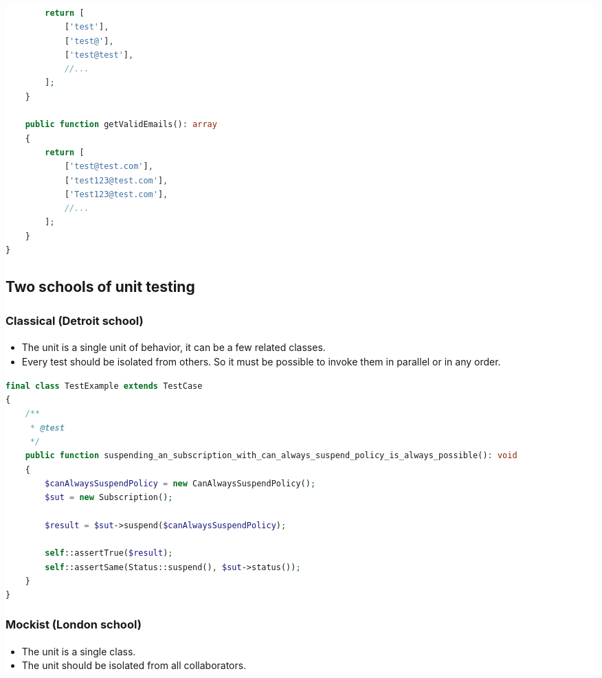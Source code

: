 ```php
        return [
            ['test'],
            ['test@'],
            ['test@test'],
            //...
        ];
    }

    public function getValidEmails(): array
    {
        return [
            ['test@test.com'],
            ['test123@test.com'],
            ['Test123@test.com'],
            //...
        ];
    }
}
```

## Two schools of unit testing

### Classical (Detroit school)

- The unit is a single unit of behavior, it can be a few related classes. 
- Every test should be isolated from others. So it must be possible to invoke them in parallel or in any order.

```php
final class TestExample extends TestCase
{
    /**
     * @test
     */
    public function suspending_an_subscription_with_can_always_suspend_policy_is_always_possible(): void
    {
        $canAlwaysSuspendPolicy = new CanAlwaysSuspendPolicy();
        $sut = new Subscription();

        $result = $sut->suspend($canAlwaysSuspendPolicy);

        self::assertTrue($result);
        self::assertSame(Status::suspend(), $sut->status());
    }
}
```

### Mockist (London school)

- The unit is a single class.
- The unit should be isolated from all collaborators.

